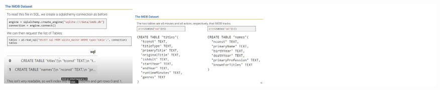 <img src="lec-notes.assets/image-20220902105155527.png" alt="image-20220902105155527" style="zoom:25%;" />

<img src="lec-notes.assets/image-20220902105212227.png" alt="image-20220902105212227" style="zoom:25%;" />
